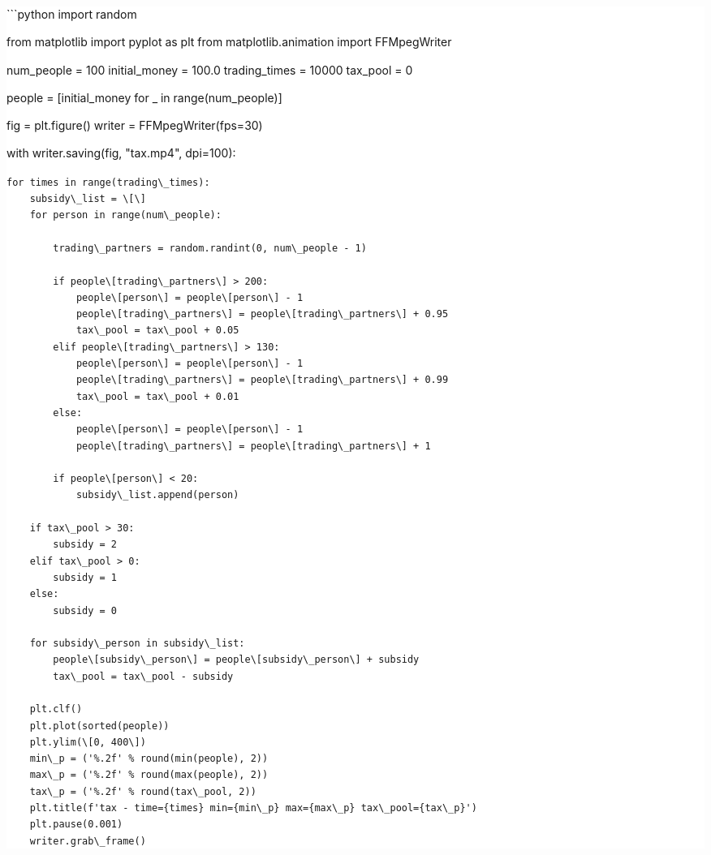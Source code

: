 \`\`\`python
import random

from matplotlib import pyplot as plt
from matplotlib.animation import FFMpegWriter

num\_people = 100
initial\_money = 100.0
trading\_times = 10000
tax\_pool = 0

people = \[initial\_money for \_ in range(num\_people)\]

fig = plt.figure()
writer = FFMpegWriter(fps=30)

with writer.saving(fig, "tax.mp4", dpi=100):

    for times in range(trading\_times):
        subsidy\_list = \[\]
        for person in range(num\_people):

            trading\_partners = random.randint(0, num\_people - 1)

            if people\[trading\_partners\] > 200:
                people\[person\] = people\[person\] - 1
                people\[trading\_partners\] = people\[trading\_partners\] + 0.95
                tax\_pool = tax\_pool + 0.05
            elif people\[trading\_partners\] > 130:
                people\[person\] = people\[person\] - 1
                people\[trading\_partners\] = people\[trading\_partners\] + 0.99
                tax\_pool = tax\_pool + 0.01
            else:
                people\[person\] = people\[person\] - 1
                people\[trading\_partners\] = people\[trading\_partners\] + 1

            if people\[person\] < 20:
                subsidy\_list.append(person)

        if tax\_pool > 30:
            subsidy = 2
        elif tax\_pool > 0:
            subsidy = 1
        else:
            subsidy = 0

        for subsidy\_person in subsidy\_list:
            people\[subsidy\_person\] = people\[subsidy\_person\] + subsidy
            tax\_pool = tax\_pool - subsidy

        plt.clf()
        plt.plot(sorted(people))
        plt.ylim(\[0, 400\])
        min\_p = ('%.2f' % round(min(people), 2))
        max\_p = ('%.2f' % round(max(people), 2))
        tax\_p = ('%.2f' % round(tax\_pool, 2))
        plt.title(f'tax - time={times} min={min\_p} max={max\_p} tax\_pool={tax\_p}')
        plt.pause(0.001)
        writer.grab\_frame()
